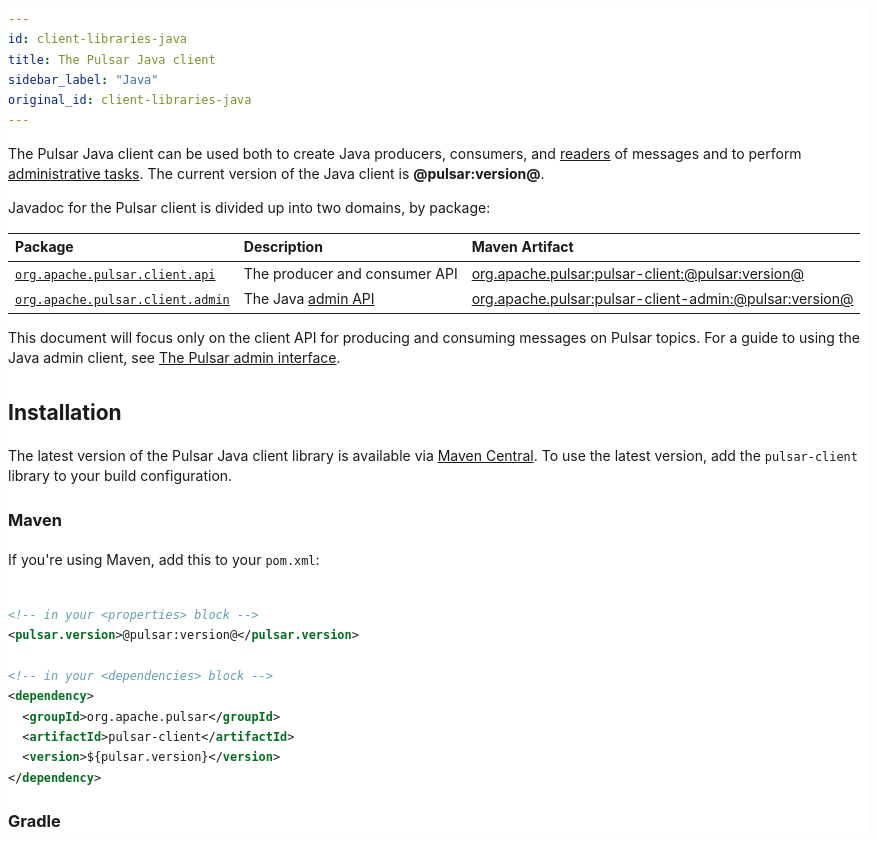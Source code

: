 ```yaml
---
id: client-libraries-java
title: The Pulsar Java client
sidebar_label: "Java"
original_id: client-libraries-java
---
```


The Pulsar Java client can be used both to create Java producers, consumers, and [readers](#reader-interface) of messages and to perform [administrative tasks](admin-api-overview.md). The current version of the Java client is **@pulsar:version@**.

Javadoc for the Pulsar client is divided up into two domains, by package:

Package | Description | Maven Artifact
:-------|:------------|:--------------
[`org.apache.pulsar.client.api`](/api/client) | The producer and consumer API | [org.apache.pulsar:pulsar-client:@pulsar:version@](http://search.maven.org/#artifactdetails%7Corg.apache.pulsar%7Cpulsar-client%7C@pulsar:version@%7Cjar)
[`org.apache.pulsar.client.admin`](/api/admin) | The Java [admin API](admin-api-overview.md) | [org.apache.pulsar:pulsar-client-admin:@pulsar:version@](http://search.maven.org/#artifactdetails%7Corg.apache.pulsar%7Cpulsar-client-admin%7C@pulsar:version@%7Cjar)

This document will focus only on the client API for producing and consuming messages on Pulsar topics. For a guide to using the Java admin client, see [The Pulsar admin interface](admin-api-overview.md).

## Installation

The latest version of the Pulsar Java client library is available via [Maven Central](http://search.maven.org/#artifactdetails%7Corg.apache.pulsar%7Cpulsar-client%7C@pulsar:version@%7Cjar). To use the latest version, add the `pulsar-client` library to your build configuration.

### Maven

If you're using Maven, add this to your `pom.xml`:

```xml

<!-- in your <properties> block -->
<pulsar.version>@pulsar:version@</pulsar.version>

<!-- in your <dependencies> block -->
<dependency>
  <groupId>org.apache.pulsar</groupId>
  <artifactId>pulsar-client</artifactId>
  <version>${pulsar.version}</version>
</dependency>

```

### Gradle

